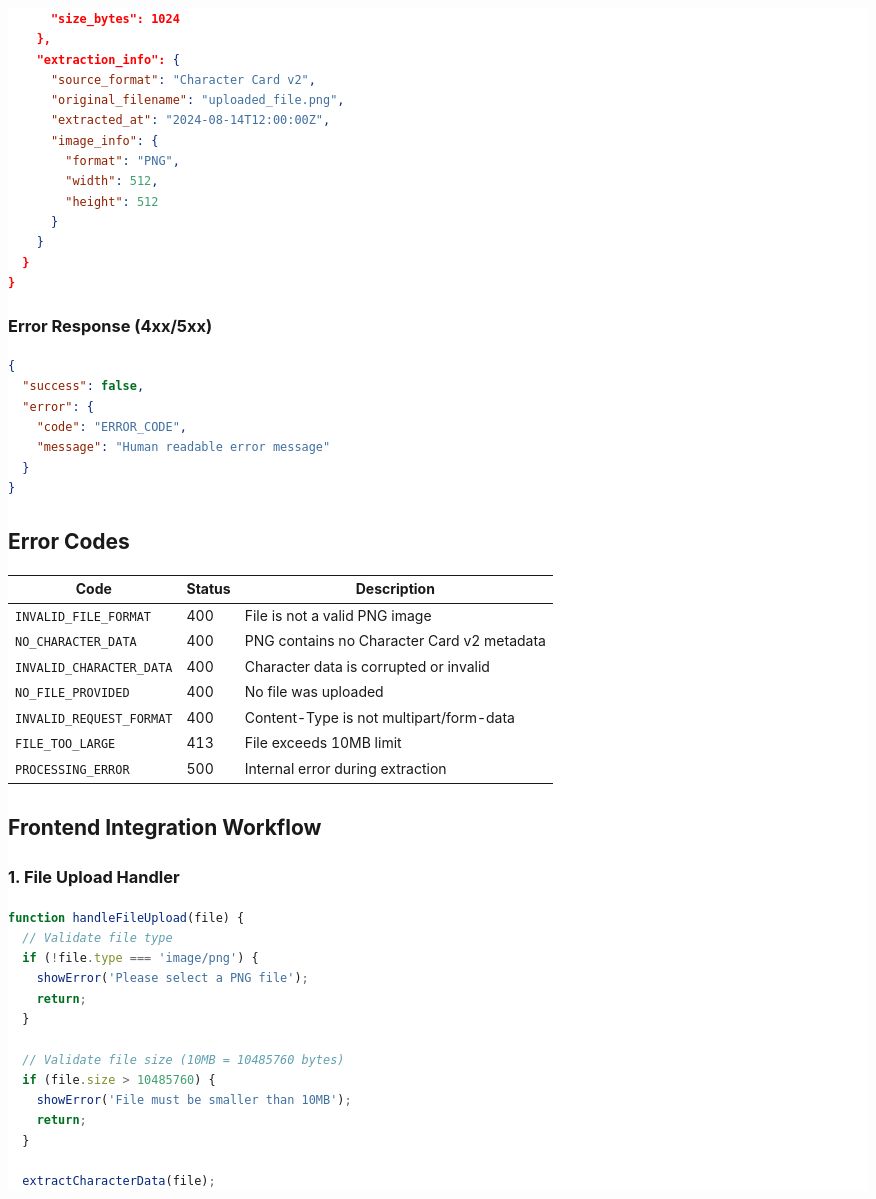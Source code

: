 ```json
      "size_bytes": 1024
    },
    "extraction_info": {
      "source_format": "Character Card v2",
      "original_filename": "uploaded_file.png",
      "extracted_at": "2024-08-14T12:00:00Z",
      "image_info": {
        "format": "PNG",
        "width": 512,
        "height": 512
      }
    }
  }
}
```

### Error Response (4xx/5xx)
```json
{
  "success": false,
  "error": {
    "code": "ERROR_CODE",
    "message": "Human readable error message"
  }
}
```

## Error Codes

| Code | Status | Description |
|------|--------|-------------|
| `INVALID_FILE_FORMAT` | 400 | File is not a valid PNG image |
| `NO_CHARACTER_DATA` | 400 | PNG contains no Character Card v2 metadata |
| `INVALID_CHARACTER_DATA` | 400 | Character data is corrupted or invalid |
| `NO_FILE_PROVIDED` | 400 | No file was uploaded |
| `INVALID_REQUEST_FORMAT` | 400 | Content-Type is not multipart/form-data |
| `FILE_TOO_LARGE` | 413 | File exceeds 10MB limit |
| `PROCESSING_ERROR` | 500 | Internal error during extraction |

## Frontend Integration Workflow

### 1. File Upload Handler
```javascript
function handleFileUpload(file) {
  // Validate file type
  if (!file.type === 'image/png') {
    showError('Please select a PNG file');
    return;
  }
  
  // Validate file size (10MB = 10485760 bytes)
  if (file.size > 10485760) {
    showError('File must be smaller than 10MB');
    return;
  }
  
  extractCharacterData(file);
```